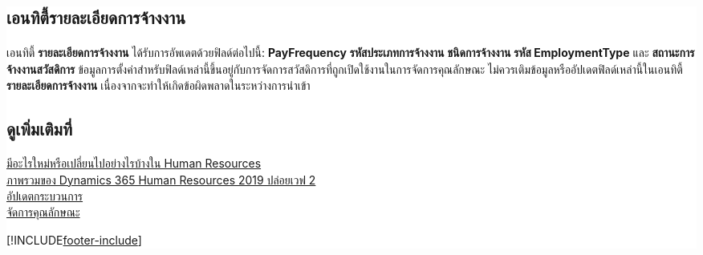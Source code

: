 ## <a name="employment-detail-entity"></a>เอนทิตี้รายละเอียดการจ้างงาน

เอนทิตี้ **รายละเอียดการจ้างงาน** ได้รับการอัพเดตด้วยฟิลด์ต่อไปนี้: **PayFrequency** **รหัสประเภทการจ้างงาน** **ชนิดการจ้างงาน** **รหัส EmploymentType** และ **สถานะการจ้างงานสวัสดิการ** ข้อมูลการตั้งค่าสำหรับฟิลด์เหล่านี้ขึ้นอยู่กับการจัดการสวัสดิการที่ถูกเปิดใช้งานในการจัดการคุณลักษณะ ไม่ควรเติมข้อมูลหรืออัปเดตฟิลด์เหล่านี้ในเอนทิตี้ **รายละเอียดการจ้างงาน** เนื่องจากจะทำให้เกิดข้อผิดพลาดในระหว่างการนำเข้า

## <a name="see-also"></a>ดูเพิ่มเติมที่

[มีอะไรใหม่หรือเปลี่ยนไปอย่างไรบ้างใน Human Resources](hr-admin-whats-new.md)</br>
[ภาพรวมของ Dynamics 365 Human Resources 2019 ปล่อยเวฟ 2](/dynamics365-release-plan/2019wave2/dynamics365-human-resources/)</br>
[อัปเดตกระบวนการ](hr-admin-setup-update-process.md)</br>
[จัดการคุณลักษณะ](hr-admin-manage-features.md)

[!INCLUDE[footer-include](../includes/footer-banner.md)]